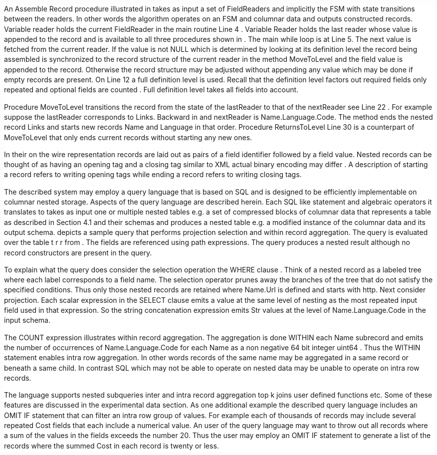 An Assemble Record procedure illustrated in takes as input a set of FieldReaders and implicitly the FSM with state transitions between the readers. In other words the algorithm operates on an FSM and columnar data and outputs constructed records. Variable reader holds the current FieldReader in the main routine Line 4 . Variable Reader holds the last reader whose value is appended to the record and is available to all three procedures shown in . The main while loop is at Line 5. The next value is fetched from the current reader. If the value is not NULL which is determined by looking at its definition level the record being assembled is synchronized to the record structure of the current reader in the method MoveToLevel and the field value is appended to the record. Otherwise the record structure may be adjusted without appending any value which may be done if empty records are present. On Line 12 a full definition level is used. Recall that the definition level factors out required fields only repeated and optional fields are counted . Full definition level takes all fields into account.

Procedure MoveToLevel transitions the record from the state of the lastReader to that of the nextReader see Line 22 . For example suppose the lastReader corresponds to Links. Backward in and nextReader is Name.Language.Code. The method ends the nested record Links and starts new records Name and Language in that order. Procedure ReturnsToLevel Line 30 is a counterpart of MoveToLevel that only ends current records without starting any new ones.

In their on the wire representation records are laid out as pairs of a field identifier followed by a field value. Nested records can be thought of as having an opening tag and a closing tag similar to XML actual binary encoding may differ . A description of starting a record refers to writing opening tags while ending a record refers to writing closing tags.

The described system may employ a query language that is based on SQL and is designed to be efficiently implementable on columnar nested storage. Aspects of the query language are described herein. Each SQL like statement and algebraic operators it translates to takes as input one or multiple nested tables e.g. a set of compressed blocks of columnar data that represents a table as described in Section 4.1 and their schemas and produces a nested table e.g. a modified instance of the columnar data and its output schema. depicts a sample query that performs projection selection and within record aggregation. The query is evaluated over the table t r r from . The fields are referenced using path expressions. The query produces a nested result although no record constructors are present in the query.

To explain what the query does consider the selection operation the WHERE clause . Think of a nested record as a labeled tree where each label corresponds to a field name. The selection operator prunes away the branches of the tree that do not satisfy the specified conditions. Thus only those nested records are retained where Name.Url is defined and starts with http. Next consider projection. Each scalar expression in the SELECT clause emits a value at the same level of nesting as the most repeated input field used in that expression. So the string concatenation expression emits Str values at the level of Name.Language.Code in the input schema.

The COUNT expression illustrates within record aggregation. The aggregation is done WITHIN each Name subrecord and emits the number of occurrences of Name.Language.Code for each Name as a non negative 64 bit integer uint64 . Thus the WITHIN statement enables intra row aggregation. In other words records of the same name may be aggregated in a same record or beneath a same child. In contrast SQL which may not be able to operate on nested data may be unable to operate on intra row records.

The language supports nested subqueries inter and intra record aggregation top k joins user defined functions etc. Some of these features are discussed in the experimental data section. As one additional example the described query language includes an OMIT IF statement that can filter an intra row group of values. For example each of thousands of records may include several repeated Cost fields that each include a numerical value. An user of the query language may want to throw out all records where a sum of the values in the fields exceeds the number 20. Thus the user may employ an OMIT IF statement to generate a list of the records where the summed Cost in each record is twenty or less.
